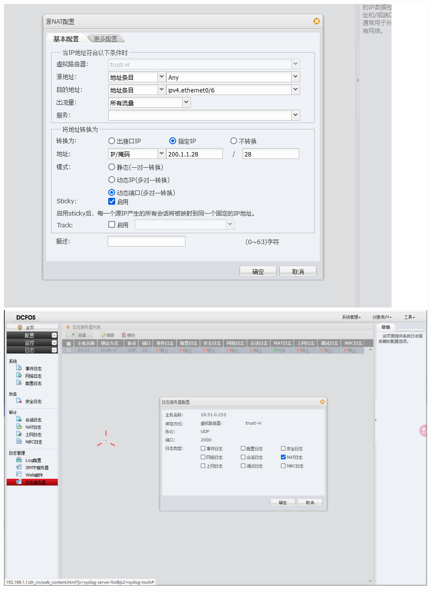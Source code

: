 ![](../../../image/信息安全/2023国赛/样题/样题一/Pasted%20image%2020231128161356.png)
![](../../../image/信息安全/2023国赛/Pasted%20image%2020231202162155.png)